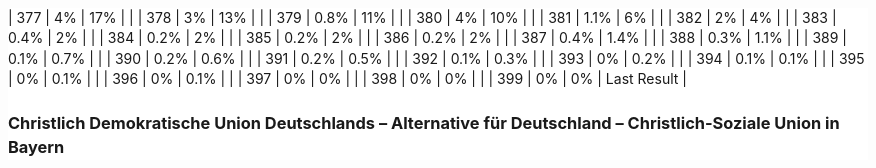 | 377 | 4% | 17% |  |
| 378 | 3% | 13% |  |
| 379 | 0.8% | 11% |  |
| 380 | 4% | 10% |  |
| 381 | 1.1% | 6% |  |
| 382 | 2% | 4% |  |
| 383 | 0.4% | 2% |  |
| 384 | 0.2% | 2% |  |
| 385 | 0.2% | 2% |  |
| 386 | 0.2% | 2% |  |
| 387 | 0.4% | 1.4% |  |
| 388 | 0.3% | 1.1% |  |
| 389 | 0.1% | 0.7% |  |
| 390 | 0.2% | 0.6% |  |
| 391 | 0.2% | 0.5% |  |
| 392 | 0.1% | 0.3% |  |
| 393 | 0% | 0.2% |  |
| 394 | 0.1% | 0.1% |  |
| 395 | 0% | 0.1% |  |
| 396 | 0% | 0.1% |  |
| 397 | 0% | 0% |  |
| 398 | 0% | 0% |  |
| 399 | 0% | 0% | Last Result |

### Christlich Demokratische Union Deutschlands – Alternative für Deutschland – Christlich-Soziale Union in Bayern
